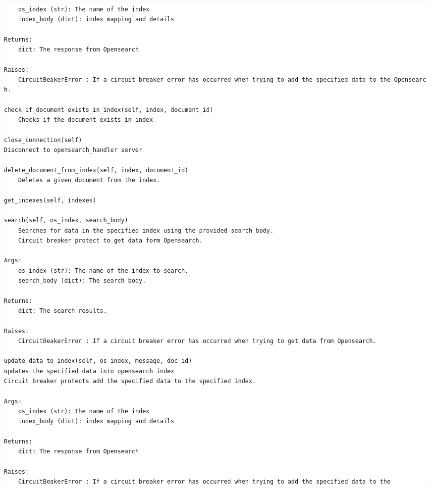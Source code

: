 ```
    os_index (str): The name of the index
    index_body (dict): index mapping and details
  
Returns:
    dict: The response from Opensearch
  
Raises:
    CircuitBeakerError : If a circuit breaker error has occurred when trying to add the specified data to the Opensearch.
 
check_if_document_exists_in_index(self, index, document_id)
    Checks if the document exists in index
 
close_connection(self)
Disconnect to opensearch_handler server
 
delete_document_from_index(self, index, document_id)
    Deletes a given document from the index.
 
get_indexes(self, indexes)
 
search(self, os_index, search_body)
    Searches for data in the specified index using the provided search body.
    Circuit breaker protect to get data form Opensearch.
  
Args:
    os_index (str): The name of the index to search.
    search_body (dict): The search body.
  
Returns:
    dict: The search results.
  
Raises:
    CircuitBeakerError : If a circuit breaker error has occurred when trying to get data from Opensearch.
 
update_data_to_index(self, os_index, message, doc_id)
updates the specified data into opensearch index
Circuit breaker protects add the specified data to the specified index.
  
Args:
    os_index (str): The name of the index
    index_body (dict): index mapping and details
  
Returns:
    dict: The response from Opensearch
  
Raises:
    CircuitBeakerError : If a circuit breaker error has occurred when trying to add the specified data to the

```

